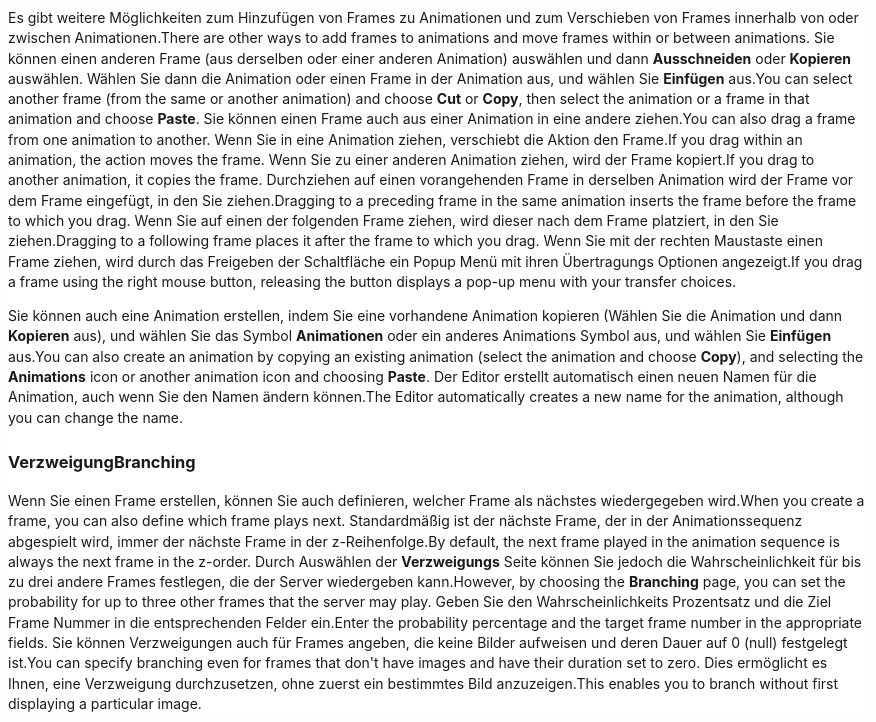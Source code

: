 <span data-ttu-id="6fdca-182">Es gibt weitere Möglichkeiten zum Hinzufügen von Frames zu Animationen und zum Verschieben von Frames innerhalb von oder zwischen Animationen.</span><span class="sxs-lookup"><span data-stu-id="6fdca-182">There are other ways to add frames to animations and move frames within or between animations.</span></span> <span data-ttu-id="6fdca-183">Sie können einen anderen Frame (aus derselben oder einer anderen Animation) auswählen und dann **Ausschneiden** oder **Kopieren** auswählen. Wählen Sie dann die Animation oder einen Frame in der Animation aus, und wählen Sie **Einfügen** aus.</span><span class="sxs-lookup"><span data-stu-id="6fdca-183">You can select another frame (from the same or another animation) and choose **Cut** or **Copy**, then select the animation or a frame in that animation and choose **Paste**.</span></span> <span data-ttu-id="6fdca-184">Sie können einen Frame auch aus einer Animation in eine andere ziehen.</span><span class="sxs-lookup"><span data-stu-id="6fdca-184">You can also drag a frame from one animation to another.</span></span> <span data-ttu-id="6fdca-185">Wenn Sie in eine Animation ziehen, verschiebt die Aktion den Frame.</span><span class="sxs-lookup"><span data-stu-id="6fdca-185">If you drag within an animation, the action moves the frame.</span></span> <span data-ttu-id="6fdca-186">Wenn Sie zu einer anderen Animation ziehen, wird der Frame kopiert.</span><span class="sxs-lookup"><span data-stu-id="6fdca-186">If you drag to another animation, it copies the frame.</span></span> <span data-ttu-id="6fdca-187">Durchziehen auf einen vorangehenden Frame in derselben Animation wird der Frame vor dem Frame eingefügt, in den Sie ziehen.</span><span class="sxs-lookup"><span data-stu-id="6fdca-187">Dragging to a preceding frame in the same animation inserts the frame before the frame to which you drag.</span></span> <span data-ttu-id="6fdca-188">Wenn Sie auf einen der folgenden Frame ziehen, wird dieser nach dem Frame platziert, in den Sie ziehen.</span><span class="sxs-lookup"><span data-stu-id="6fdca-188">Dragging to a following frame places it after the frame to which you drag.</span></span> <span data-ttu-id="6fdca-189">Wenn Sie mit der rechten Maustaste einen Frame ziehen, wird durch das Freigeben der Schaltfläche ein Popup Menü mit ihren Übertragungs Optionen angezeigt.</span><span class="sxs-lookup"><span data-stu-id="6fdca-189">If you drag a frame using the right mouse button, releasing the button displays a pop-up menu with your transfer choices.</span></span>

<span data-ttu-id="6fdca-190">Sie können auch eine Animation erstellen, indem Sie eine vorhandene Animation kopieren (Wählen Sie die Animation und dann **Kopieren** aus), und wählen Sie das Symbol **Animationen** oder ein anderes Animations Symbol aus, und wählen Sie **Einfügen** aus.</span><span class="sxs-lookup"><span data-stu-id="6fdca-190">You can also create an animation by copying an existing animation (select the animation and choose **Copy**), and selecting the **Animations** icon or another animation icon and choosing **Paste**.</span></span> <span data-ttu-id="6fdca-191">Der Editor erstellt automatisch einen neuen Namen für die Animation, auch wenn Sie den Namen ändern können.</span><span class="sxs-lookup"><span data-stu-id="6fdca-191">The Editor automatically creates a new name for the animation, although you can change the name.</span></span>

### <a name="branching"></a><span data-ttu-id="6fdca-192">Verzweigung</span><span class="sxs-lookup"><span data-stu-id="6fdca-192">Branching</span></span>

<span data-ttu-id="6fdca-193">Wenn Sie einen Frame erstellen, können Sie auch definieren, welcher Frame als nächstes wiedergegeben wird.</span><span class="sxs-lookup"><span data-stu-id="6fdca-193">When you create a frame, you can also define which frame plays next.</span></span> <span data-ttu-id="6fdca-194">Standardmäßig ist der nächste Frame, der in der Animationssequenz abgespielt wird, immer der nächste Frame in der z-Reihenfolge.</span><span class="sxs-lookup"><span data-stu-id="6fdca-194">By default, the next frame played in the animation sequence is always the next frame in the z-order.</span></span> <span data-ttu-id="6fdca-195">Durch Auswählen der **Verzweigungs** Seite können Sie jedoch die Wahrscheinlichkeit für bis zu drei andere Frames festlegen, die der Server wiedergeben kann.</span><span class="sxs-lookup"><span data-stu-id="6fdca-195">However, by choosing the **Branching** page, you can set the probability for up to three other frames that the server may play.</span></span> <span data-ttu-id="6fdca-196">Geben Sie den Wahrscheinlichkeits Prozentsatz und die Ziel Frame Nummer in die entsprechenden Felder ein.</span><span class="sxs-lookup"><span data-stu-id="6fdca-196">Enter the probability percentage and the target frame number in the appropriate fields.</span></span> <span data-ttu-id="6fdca-197">Sie können Verzweigungen auch für Frames angeben, die keine Bilder aufweisen und deren Dauer auf 0 (null) festgelegt ist.</span><span class="sxs-lookup"><span data-stu-id="6fdca-197">You can specify branching even for frames that don't have images and have their duration set to zero.</span></span> <span data-ttu-id="6fdca-198">Dies ermöglicht es Ihnen, eine Verzweigung durchzusetzen, ohne zuerst ein bestimmtes Bild anzuzeigen.</span><span class="sxs-lookup"><span data-stu-id="6fdca-198">This enables you to branch without first displaying a particular image.</span></span>
